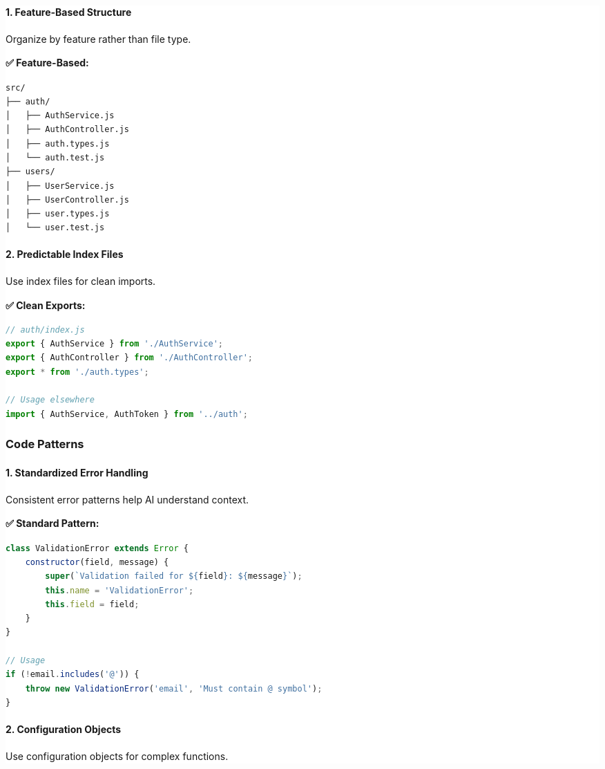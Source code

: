 #### 1. Feature-Based Structure
Organize by feature rather than file type.

**✅ Feature-Based:**
```
src/
├── auth/
│   ├── AuthService.js
│   ├── AuthController.js
│   ├── auth.types.js
│   └── auth.test.js
├── users/
│   ├── UserService.js
│   ├── UserController.js
│   ├── user.types.js
│   └── user.test.js
```

#### 2. Predictable Index Files
Use index files for clean imports.

**✅ Clean Exports:**
```javascript
// auth/index.js
export { AuthService } from './AuthService';
export { AuthController } from './AuthController';
export * from './auth.types';

// Usage elsewhere
import { AuthService, AuthToken } from '../auth';
```

### Code Patterns

#### 1. Standardized Error Handling
Consistent error patterns help AI understand context.

**✅ Standard Pattern:**
```javascript
class ValidationError extends Error {
    constructor(field, message) {
        super(`Validation failed for ${field}: ${message}`);
        this.name = 'ValidationError';
        this.field = field;
    }
}

// Usage
if (!email.includes('@')) {
    throw new ValidationError('email', 'Must contain @ symbol');
}
```

#### 2. Configuration Objects
Use configuration objects for complex functions.
